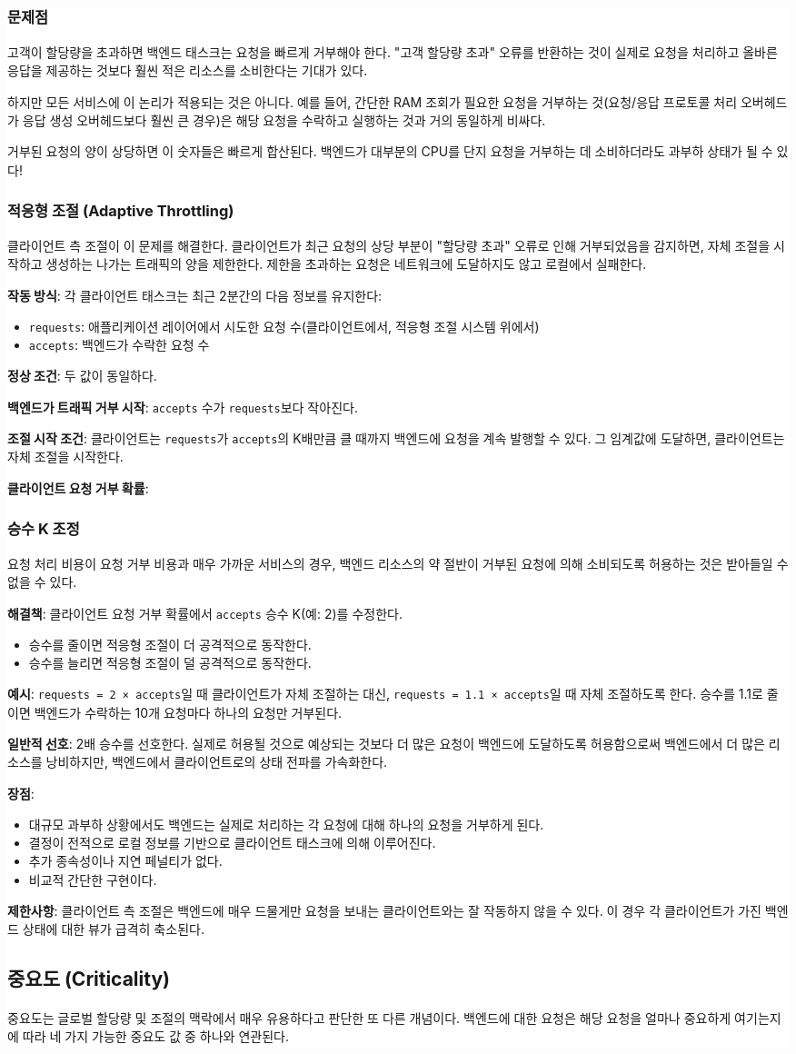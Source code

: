 ### 문제점

고객이 할당량을 초과하면 백엔드 태스크는 요청을 빠르게 거부해야 한다. "고객 할당량 초과" 오류를 반환하는 것이 실제로 요청을 처리하고 올바른 응답을 제공하는 것보다 훨씬 적은 리소스를 소비한다는 기대가 있다.

하지만 모든 서비스에 이 논리가 적용되는 것은 아니다. 예를 들어, 간단한 RAM 조회가 필요한 요청을 거부하는 것(요청/응답 프로토콜 처리 오버헤드가 응답 생성 오버헤드보다 훨씬 큰 경우)은 해당 요청을 수락하고 실행하는 것과 거의 동일하게 비싸다.

거부된 요청의 양이 상당하면 이 숫자들은 빠르게 합산된다. 백엔드가 대부분의 CPU를 단지 요청을 거부하는 데 소비하더라도 과부하 상태가 될 수 있다!

### 적응형 조절 (Adaptive Throttling)

클라이언트 측 조절이 이 문제를 해결한다. 클라이언트가 최근 요청의 상당 부분이 "할당량 초과" 오류로 인해 거부되었음을 감지하면, 자체 조절을 시작하고 생성하는 나가는 트래픽의 양을 제한한다. 제한을 초과하는 요청은 네트워크에 도달하지도 않고 로컬에서 실패한다.

**작동 방식**: 각 클라이언트 태스크는 최근 2분간의 다음 정보를 유지한다:

- `requests`: 애플리케이션 레이어에서 시도한 요청 수(클라이언트에서, 적응형 조절 시스템 위에서)
- `accepts`: 백엔드가 수락한 요청 수

**정상 조건**: 두 값이 동일하다.

**백엔드가 트래픽 거부 시작**: `accepts` 수가 `requests`보다 작아진다.

**조절 시작 조건**: 클라이언트는 `requests`가 `accepts`의 K배만큼 클 때까지 백엔드에 요청을 계속 발행할 수 있다. 그 임계값에 도달하면, 클라이언트는 자체 조절을 시작한다.

**클라이언트 요청 거부 확률**:

### 승수 K 조정

요청 처리 비용이 요청 거부 비용과 매우 가까운 서비스의 경우, 백엔드 리소스의 약 절반이 거부된 요청에 의해 소비되도록 허용하는 것은 받아들일 수 없을 수 있다.

**해결책**: 클라이언트 요청 거부 확률에서 `accepts` 승수 K(예: 2)를 수정한다.

- 승수를 줄이면 적응형 조절이 더 공격적으로 동작한다.
- 승수를 늘리면 적응형 조절이 덜 공격적으로 동작한다.

**예시**: `requests = 2 × accepts`일 때 클라이언트가 자체 조절하는 대신, `requests = 1.1 × accepts`일 때 자체 조절하도록 한다. 승수를 1.1로 줄이면 백엔드가 수락하는 10개 요청마다 하나의 요청만 거부된다.

**일반적 선호**: 2배 승수를 선호한다. 실제로 허용될 것으로 예상되는 것보다 더 많은 요청이 백엔드에 도달하도록 허용함으로써 백엔드에서 더 많은 리소스를 낭비하지만, 백엔드에서 클라이언트로의 상태 전파를 가속화한다.

**장점**:

- 대규모 과부하 상황에서도 백엔드는 실제로 처리하는 각 요청에 대해 하나의 요청을 거부하게 된다.
- 결정이 전적으로 로컬 정보를 기반으로 클라이언트 태스크에 의해 이루어진다.
- 추가 종속성이나 지연 페널티가 없다.
- 비교적 간단한 구현이다.

**제한사항**: 클라이언트 측 조절은 백엔드에 매우 드물게만 요청을 보내는 클라이언트와는 잘 작동하지 않을 수 있다. 이 경우 각 클라이언트가 가진 백엔드 상태에 대한 뷰가 급격히 축소된다.

## 중요도 (Criticality)

중요도는 글로벌 할당량 및 조절의 맥락에서 매우 유용하다고 판단한 또 다른 개념이다. 백엔드에 대한 요청은 해당 요청을 얼마나 중요하게 여기는지에 따라 네 가지 가능한 중요도 값 중 하나와 연관된다.

